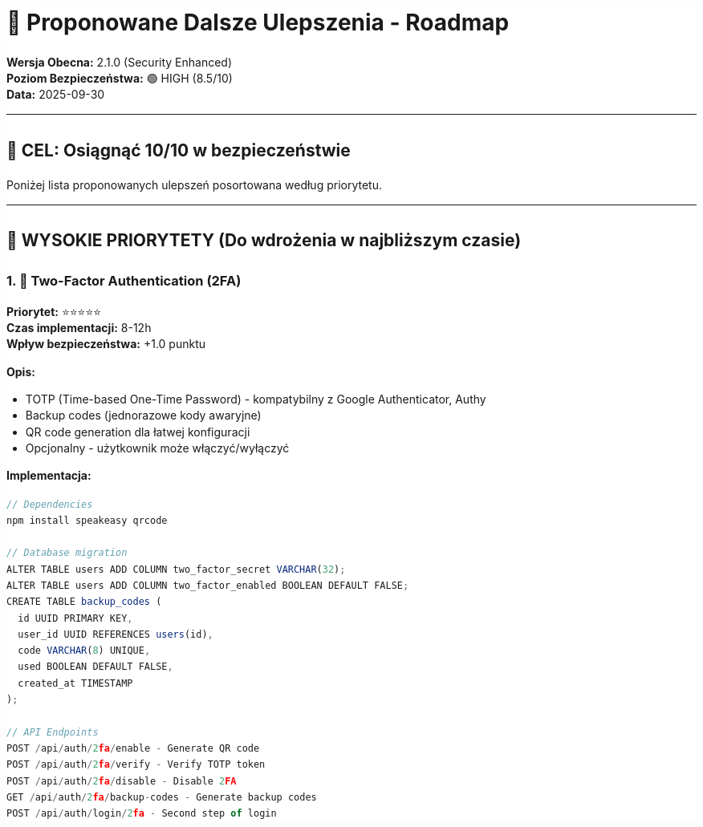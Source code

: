 # 🚀 Proponowane Dalsze Ulepszenia - Roadmap

**Wersja Obecna:** 2.1.0 (Security Enhanced)  
**Poziom Bezpieczeństwa:** 🟢 HIGH (8.5/10)  
**Data:** 2025-09-30

---

## 🎯 CEL: Osiągnąć 10/10 w bezpieczeństwie

Poniżej lista proponowanych ulepszeń posortowana według priorytetu.

---

## 🔴 WYSOKIE PRIORYTETY (Do wdrożenia w najbliższym czasie)

### 1. 🔐 Two-Factor Authentication (2FA)
**Priorytet:** ⭐⭐⭐⭐⭐  
**Czas implementacji:** 8-12h  
**Wpływ bezpieczeństwa:** +1.0 punktu

**Opis:**
- TOTP (Time-based One-Time Password) - kompatybilny z Google Authenticator, Authy
- Backup codes (jednorazowe kody awaryjne)
- QR code generation dla łatwej konfiguracji
- Opcjonalny - użytkownik może włączyć/wyłączyć

**Implementacja:**
```javascript
// Dependencies
npm install speakeasy qrcode

// Database migration
ALTER TABLE users ADD COLUMN two_factor_secret VARCHAR(32);
ALTER TABLE users ADD COLUMN two_factor_enabled BOOLEAN DEFAULT FALSE;
CREATE TABLE backup_codes (
  id UUID PRIMARY KEY,
  user_id UUID REFERENCES users(id),
  code VARCHAR(8) UNIQUE,
  used BOOLEAN DEFAULT FALSE,
  created_at TIMESTAMP
);

// API Endpoints
POST /api/auth/2fa/enable - Generate QR code
POST /api/auth/2fa/verify - Verify TOTP token
POST /api/auth/2fa/disable - Disable 2FA
GET /api/auth/2fa/backup-codes - Generate backup codes
POST /api/auth/login/2fa - Second step of login
```
